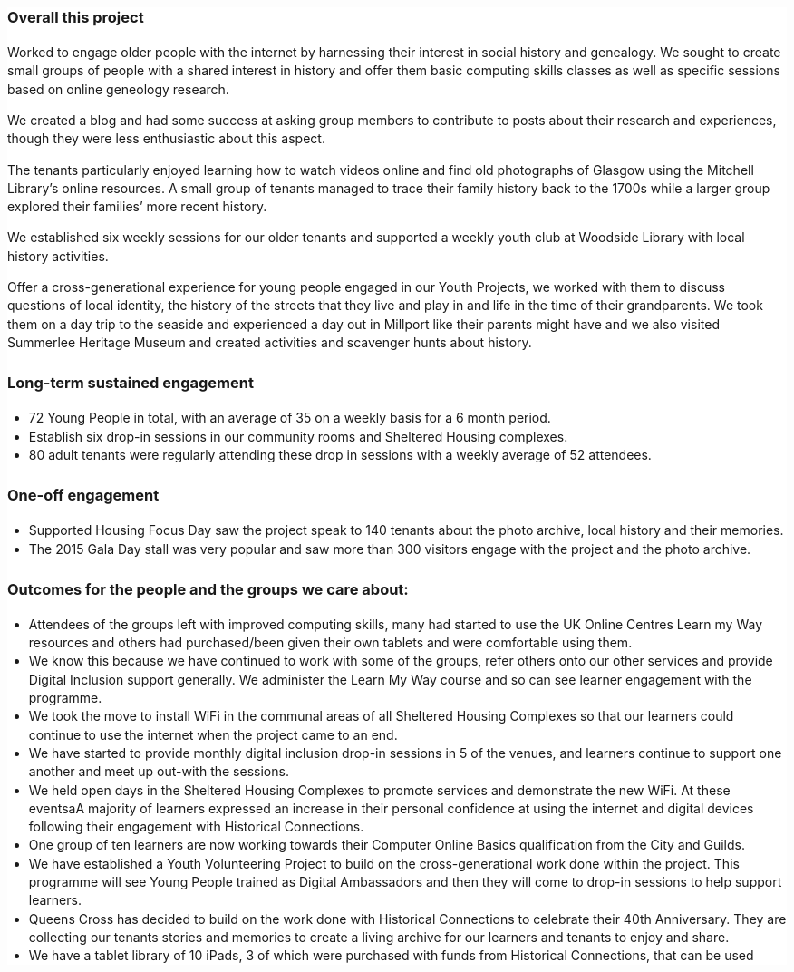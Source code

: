 ### Overall this project

Worked to engage older people with the internet by harnessing their interest in social history and genealogy. We sought to create small groups of people with a shared interest in history and offer them basic computing skills classes as well as specific sessions based on online geneology research.

We created a blog and had some success at asking group members to contribute to posts about their research and experiences, though they were less enthusiastic about this aspect.

The tenants particularly enjoyed learning how to watch videos online and find old photographs of Glasgow using the Mitchell Library’s online resources. A small group of tenants managed to trace their family history back to the 1700s while a larger group explored their families’ more recent history.

We established six weekly sessions for our older tenants and supported a weekly youth club at Woodside Library with local history activities.

Offer a cross-generational experience for young people engaged in our Youth Projects, we worked with them to discuss questions of local identity, the history of the streets that they live and play in and life in the time of their grandparents. We took them on a day trip to the seaside and experienced a day out in Millport like their parents might have and we also visited Summerlee Heritage Museum and created activities and scavenger hunts about history.

### Long-term sustained engagement

*	72 Young People in total, with an average of 35 on a weekly basis for a 6 month period.
*	Establish six drop-in sessions in our community rooms and Sheltered Housing complexes.
*	80 adult tenants were regularly attending these drop in sessions with a weekly average of 52 attendees.

### One-off engagement

*	Supported Housing Focus Day saw the project speak to 140 tenants about the photo archive, local history and their memories.
*	The 2015 Gala Day stall was very popular and saw more than 300 visitors engage with the project and the photo archive.

### Outcomes for the people and the groups we care about:

*	Attendees of the groups left with improved computing skills, many had started to use the UK Online Centres Learn my Way resources and others had purchased/been given their own tablets and were comfortable using them.
*	We know this because we have continued to work with some of the groups, refer others onto our other services and provide Digital Inclusion support generally. We administer the Learn My Way course and so can see learner engagement with the programme.
*	We took the move to install WiFi in the communal areas of all Sheltered Housing Complexes so that our learners could continue to use the internet when the project came to an end.
*	We have started to provide monthly digital inclusion drop-in sessions in 5 of the venues, and learners continue to support one another and meet up out-with the sessions.
*	We held open days in the Sheltered Housing Complexes to promote services and demonstrate the new WiFi. At these eventsaA majority of learners expressed an increase in their personal confidence at using the internet and digital devices following their engagement with Historical Connections.
*	One group of ten learners are now working towards their Computer Online Basics qualification from the City and Guilds.
*	We have established a Youth Volunteering Project to build on the cross-generational work done within the project. This programme will see Young People trained as Digital Ambassadors and then they will come to drop-in sessions to help support learners.
*	Queens Cross has decided to build on the work done with Historical Connections to celebrate their 40th Anniversary. They are collecting our tenants stories and memories to create a living archive for our learners and tenants to enjoy and share.
*	We have a tablet library of 10 iPads, 3 of which were purchased with funds from Historical Connections, that can be used
